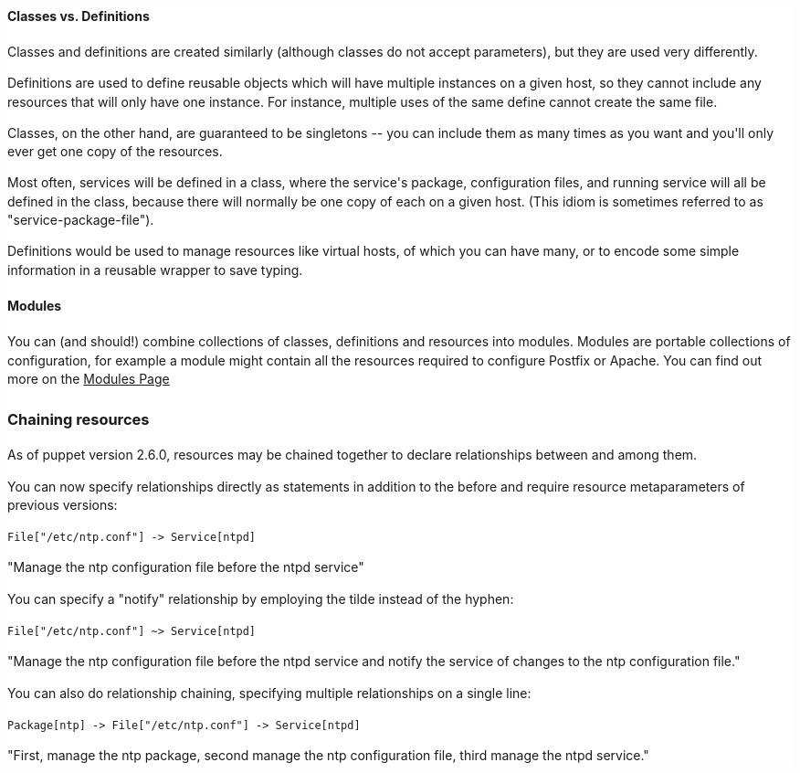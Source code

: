 #### Classes vs. Definitions

Classes and definitions are created similarly (although classes do
not accept parameters), but they are used very differently.

Definitions are used to define reusable objects which will have
multiple instances on a given host, so they cannot include any
resources that will only have one instance.  For instance, multiple
uses of the same define cannot create the same file.

Classes, on the other hand, are guaranteed to
be singletons -- you can include them as many times as you want and
you'll only ever get one copy of the resources.

Most often, services will be defined in a class, where the
service's package, configuration files, and running service will
all be defined in the class, because there will normally be one
copy of each on a given host.   (This idiom is sometimes
referred to as "service-package-file").

Definitions would be used to manage resources like virtual hosts, of which you can have many, or to encode some simple information in a reusable wrapper to save
typing.

#### Modules

You can (and should!) combine collections of classes, definitions and resources
into modules. Modules are portable collections of configuration,
for example a module might contain all the resources required to
configure Postfix or Apache. You can find out more on the
[Modules Page](./modules.html)

### Chaining resources

As of puppet version 2.6.0, resources may be chained together to declare
relationships between and among them.

You can now specify relationships directly as statements in addition to
the before and require resource metaparameters of previous versions:

    File["/etc/ntp.conf"] -> Service[ntpd]

"Manage the ntp configuration file before the ntpd service"

You can specify a "notify" relationship by employing the tilde instead of the
hyphen:

    File["/etc/ntp.conf"] ~> Service[ntpd]

"Manage the ntp configuration file before the ntpd service and notify the
service of changes to the ntp configuration file."

You can also do relationship chaining, specifying multiple relationships on a
single line:

    Package[ntp] -> File["/etc/ntp.conf"] -> Service[ntpd]

"First, manage the ntp package, second manage the ntp configuration file, third
manage the ntpd service."

